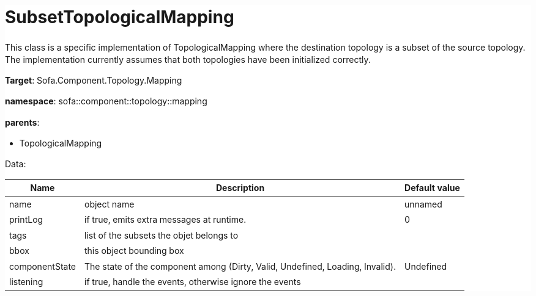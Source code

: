 # SubsetTopologicalMapping

This class is a specific implementation of TopologicalMapping where the destination topology is a subset of the source topology. The implementation currently assumes that both topologies have been initialized correctly.


__Target__: Sofa.Component.Topology.Mapping

__namespace__: sofa::component::topology::mapping

__parents__:

- TopologicalMapping

Data: 

<table>
    <thead>
        <tr>
            <th>Name</th>
            <th>Description</th>
            <th>Default value</th>
        </tr>
    </thead>
    <tbody>
	<tr>
		<td>name</td>
		<td>
object name
		</td>
		<td>unnamed</td>
	</tr>
	<tr>
		<td>printLog</td>
		<td>
if true, emits extra messages at runtime.
		</td>
		<td>0</td>
	</tr>
	<tr>
		<td>tags</td>
		<td>
list of the subsets the objet belongs to
		</td>
		<td></td>
	</tr>
	<tr>
		<td>bbox</td>
		<td>
this object bounding box
		</td>
		<td></td>
	</tr>
	<tr>
		<td>componentState</td>
		<td>
The state of the component among (Dirty, Valid, Undefined, Loading, Invalid).
		</td>
		<td>Undefined</td>
	</tr>
	<tr>
		<td>listening</td>
		<td>
if true, handle the events, otherwise ignore the events
		</td>